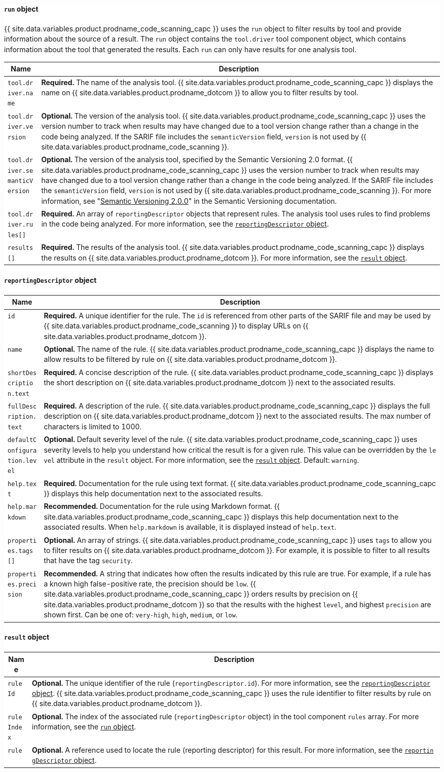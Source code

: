 #### `run` object

{{ site.data.variables.product.prodname_code_scanning_capc }} uses the `run` object to filter results by tool and provide information about the source of a result. The `run` object contains the `tool.driver` tool component object, which contains information about the tool that generated the results. Each `run` can only have results for one analysis tool.

| Name | Description |
|----|----|
| `tool.driver.name` | **Required.** The name of the analysis tool. {{ site.data.variables.product.prodname_code_scanning_capc }} displays the name on {{ site.data.variables.product.prodname_dotcom }} to allow you to filter results by tool. |
| `tool.driver.version` | **Optional.** The version of the analysis tool. {{ site.data.variables.product.prodname_code_scanning_capc }} uses the version number to track when results may have changed due to a tool version change rather than a change in the code being analyzed. If the SARIF file includes the `semanticVersion` field, `version` is not used by {{ site.data.variables.product.prodname_code_scanning }}. | 
| `tool.driver.semanticVersion` | **Optional.** The version of the analysis tool, specified by the Semantic Versioning 2.0 format. {{ site.data.variables.product.prodname_code_scanning_capc }} uses the version number to track when results may have changed due to a tool version change rather than a change in the code being analyzed. If the SARIF file includes the `semanticVersion` field, `version` is not used by {{ site.data.variables.product.prodname_code_scanning }}. For more information, see "[Semantic Versioning 2.0.0](https://semver.org/)" in the Semantic Versioning documentation. |
| `tool.driver.rules[]` | **Required.** An array of `reportingDescriptor` objects that represent rules. The analysis tool uses rules to find problems in the code being analyzed. For more information, see the [`reportingDescriptor` object](#reportingdescriptor-object). |
| `results[]` | **Required.** The results of the analysis tool. {{ site.data.variables.product.prodname_code_scanning_capc }} displays the results on {{ site.data.variables.product.prodname_dotcom }}. For more information, see the [`result` object](#result-object).

#### `reportingDescriptor` object

| Name | Description |
|----|----|
| `id` |  **Required.** A unique identifier for the rule. The `id` is referenced from other parts of the SARIF file and may be used by {{ site.data.variables.product.prodname_code_scanning }} to display URLs on {{ site.data.variables.product.prodname_dotcom }}. |
| `name` | **Optional.** The name of the rule. {{ site.data.variables.product.prodname_code_scanning_capc }} displays the name to allow results to be filtered by rule on {{ site.data.variables.product.prodname_dotcom }}. |
| `shortDescription.text` | **Required.** A concise description of the rule. {{ site.data.variables.product.prodname_code_scanning_capc }} displays the short description on {{ site.data.variables.product.prodname_dotcom }} next to the associated results.
| `fullDescription.text` | **Required.** A description of the rule. {{ site.data.variables.product.prodname_code_scanning_capc }} displays the full description on {{ site.data.variables.product.prodname_dotcom }} next to the associated results. The max number of characters is limited to 1000. 
| `defaultConfiguration.level` | **Optional.** Default severity level of the rule. {{ site.data.variables.product.prodname_code_scanning_capc }} uses severity levels to help you understand how critical the result is for a given rule. This value can be overridden by the `level` attribute in the `result` object. For more information, see the [`result` object](#result-object). Default: `warning`.
| `help.text` | **Required.** Documentation for the rule using text format. {{ site.data.variables.product.prodname_code_scanning_capc }} displays this help documentation next to the associated results.
| `help.markdown` | **Recommended.** Documentation for the rule using Markdown format. {{ site.data.variables.product.prodname_code_scanning_capc }} displays this help documentation next to the associated results. When `help.markdown` is available, it is displayed instead of `help.text`.
| `properties.tags[]` | **Optional.** An array of strings. {{ site.data.variables.product.prodname_code_scanning_capc }} uses `tags` to allow you to filter results on {{ site.data.variables.product.prodname_dotcom }}. For example, it is possible to filter to all results that have the tag `security`.
| `properties.precision` | **Recommended.** A string that indicates how often the results indicated by this rule are true. For example, if a rule has a known high false-positive rate, the precision should be `low`. {{ site.data.variables.product.prodname_code_scanning_capc }} orders results by precision on {{ site.data.variables.product.prodname_dotcom }} so that the results with the highest `level`, and highest `precision` are shown first. Can be one of: `very-high`, `high`, `medium`, or `low`. 

#### `result` object

| Name | Description |
|----|----|
| `ruleId`| **Optional.** The unique identifier of the rule (`reportingDescriptor.id`). For more information, see the [`reportingDescriptor` object](#reportingdescriptor-object). {{ site.data.variables.product.prodname_code_scanning_capc }} uses the rule identifier to filter results by rule on {{ site.data.variables.product.prodname_dotcom }}.
| `ruleIndex`| **Optional.** The index of the associated rule (`reportingDescriptor` object) in the tool component `rules` array. For more information, see the [`run` object](#run-object).
| `rule`| **Optional.** A reference used to locate the rule (reporting descriptor) for this result. For more information, see the [`reportingDescriptor` object](#reportingdescriptor-object).
